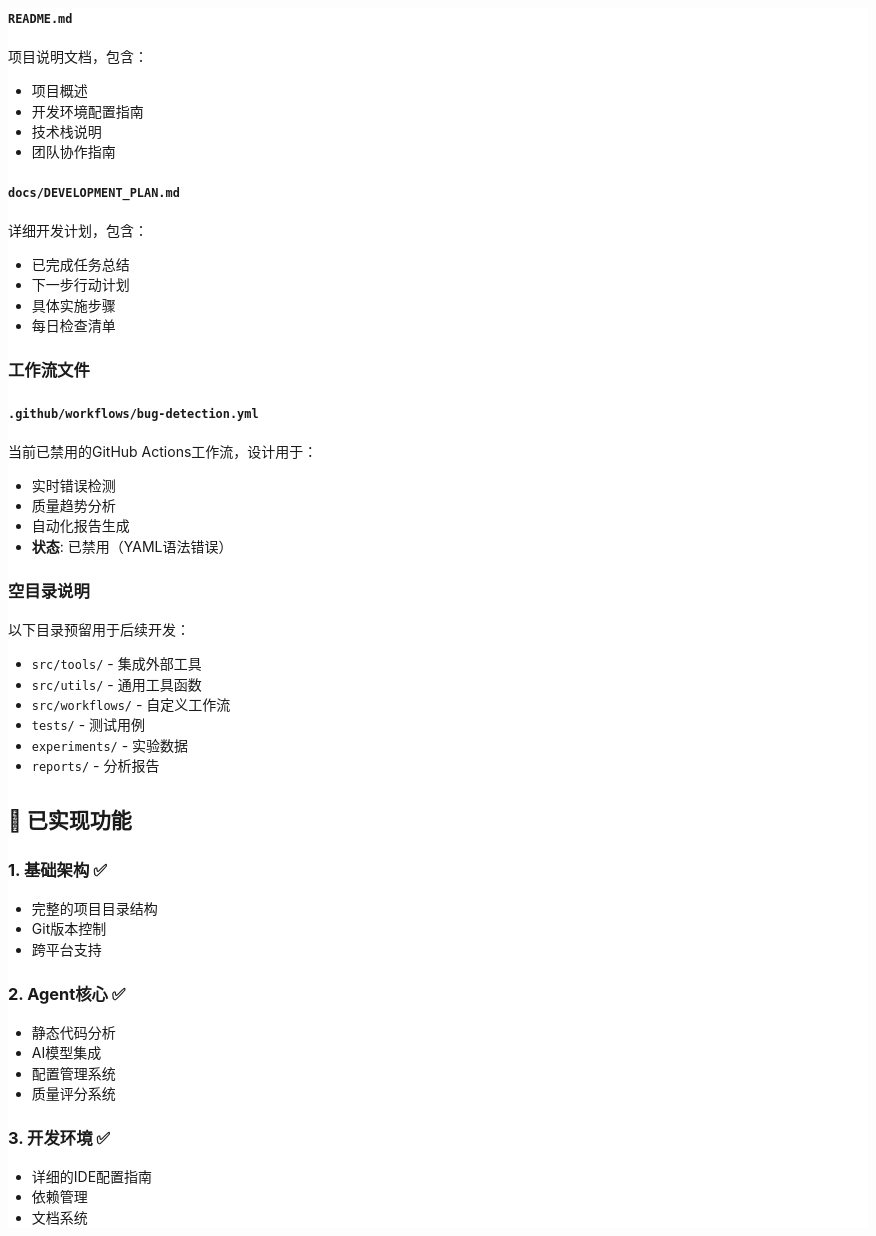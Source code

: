 #### `README.md`
项目说明文档，包含：
- 项目概述
- 开发环境配置指南
- 技术栈说明
- 团队协作指南

#### `docs/DEVELOPMENT_PLAN.md`
详细开发计划，包含：
- 已完成任务总结
- 下一步行动计划
- 具体实施步骤
- 每日检查清单

### 工作流文件

#### `.github/workflows/bug-detection.yml`
当前已禁用的GitHub Actions工作流，设计用于：
- 实时错误检测
- 质量趋势分析
- 自动化报告生成
- **状态**: 已禁用（YAML语法错误）

### 空目录说明

以下目录预留用于后续开发：
- `src/tools/` - 集成外部工具
- `src/utils/` - 通用工具函数
- `src/workflows/` - 自定义工作流
- `tests/` - 测试用例
- `experiments/` - 实验数据
- `reports/` - 分析报告

## 🎯 已实现功能

### 1. 基础架构 ✅
- 完整的项目目录结构
- Git版本控制
- 跨平台支持

### 2. Agent核心 ✅
- 静态代码分析
- AI模型集成
- 配置管理系统
- 质量评分系统

### 3. 开发环境 ✅
- 详细的IDE配置指南
- 依赖管理
- 文档系统
